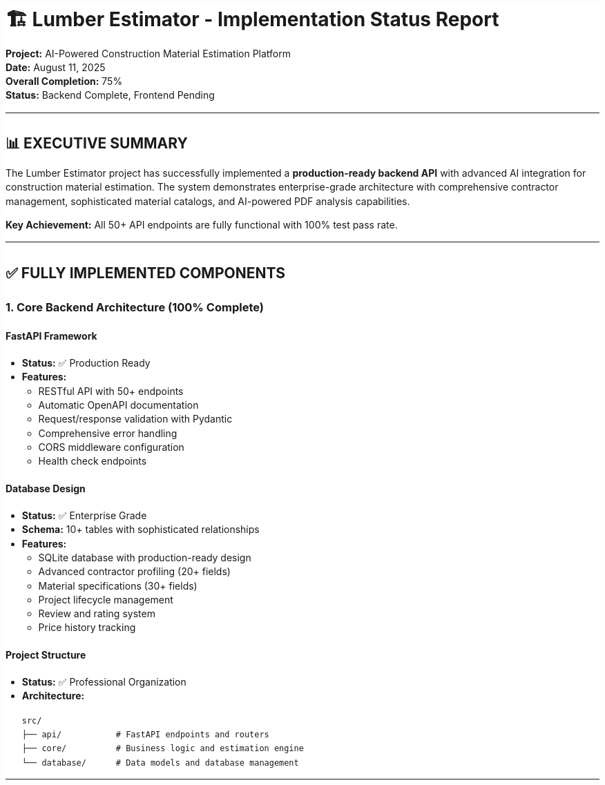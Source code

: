 # 🏗️ Lumber Estimator - Implementation Status Report

**Project:** AI-Powered Construction Material Estimation Platform  
**Date:** August 11, 2025  
**Overall Completion:** 75%  
**Status:** Backend Complete, Frontend Pending  

---

## 📊 **EXECUTIVE SUMMARY**

The Lumber Estimator project has successfully implemented a **production-ready backend API** with advanced AI integration for construction material estimation. The system demonstrates enterprise-grade architecture with comprehensive contractor management, sophisticated material catalogs, and AI-powered PDF analysis capabilities.

**Key Achievement:** All 50+ API endpoints are fully functional with 100% test pass rate.

---

## ✅ **FULLY IMPLEMENTED COMPONENTS**

### **1. Core Backend Architecture (100% Complete)**

#### **FastAPI Framework**
- **Status:** ✅ Production Ready
- **Features:**
  - RESTful API with 50+ endpoints
  - Automatic OpenAPI documentation
  - Request/response validation with Pydantic
  - Comprehensive error handling
  - CORS middleware configuration
  - Health check endpoints

#### **Database Design**
- **Status:** ✅ Enterprise Grade
- **Schema:** 10+ tables with sophisticated relationships
- **Features:**
  - SQLite database with production-ready design
  - Advanced contractor profiling (20+ fields)
  - Material specifications (30+ fields)
  - Project lifecycle management
  - Review and rating system
  - Price history tracking

#### **Project Structure**
- **Status:** ✅ Professional Organization
- **Architecture:**
  ```
  src/
  ├── api/           # FastAPI endpoints and routers
  ├── core/          # Business logic and estimation engine
  └── database/      # Data models and database management
  ```

---